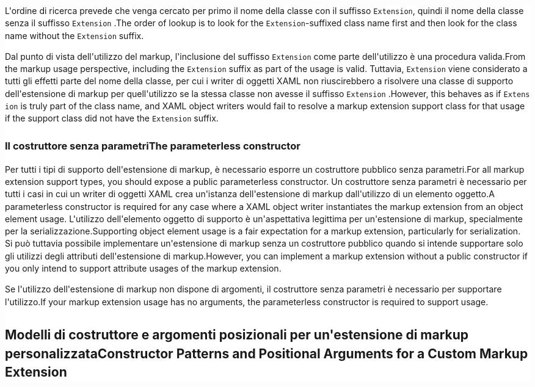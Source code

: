 <span data-ttu-id="d1b78-162">L'ordine di ricerca prevede che venga cercato per primo il nome della classe con il suffisso `Extension`, quindi il nome della classe senza il suffisso `Extension` .</span><span class="sxs-lookup"><span data-stu-id="d1b78-162">The order of lookup is to look for the `Extension`-suffixed class name first and then look for the class name without the `Extension` suffix.</span></span>

<span data-ttu-id="d1b78-163">Dal punto di vista dell'utilizzo del markup, l'inclusione del suffisso `Extension` come parte dell'utilizzo è una procedura valida.</span><span class="sxs-lookup"><span data-stu-id="d1b78-163">From the markup usage perspective, including the `Extension` suffix as part of the usage is valid.</span></span> <span data-ttu-id="d1b78-164">Tuttavia, `Extension` viene considerato a tutti gli effetti parte del nome della classe, per cui i writer di oggetti XAML non riuscirebbero a risolvere una classe di supporto dell'estensione di markup per quell'utilizzo se la stessa classe non avesse il suffisso `Extension` .</span><span class="sxs-lookup"><span data-stu-id="d1b78-164">However, this behaves as if `Extension` is truly part of the class name, and XAML object writers would fail to resolve a markup extension support class for that usage if the support class did not have the `Extension` suffix.</span></span>

### <a name="the-parameterless-constructor"></a><span data-ttu-id="d1b78-165">Il costruttore senza parametri</span><span class="sxs-lookup"><span data-stu-id="d1b78-165">The parameterless constructor</span></span>

<span data-ttu-id="d1b78-166">Per tutti i tipi di supporto dell'estensione di markup, è necessario esporre un costruttore pubblico senza parametri.</span><span class="sxs-lookup"><span data-stu-id="d1b78-166">For all markup extension support types, you should expose a public parameterless constructor.</span></span> <span data-ttu-id="d1b78-167">Un costruttore senza parametri è necessario per tutti i casi in cui un writer di oggetti XAML crea un'istanza dell'estensione di markup dall'utilizzo di un elemento oggetto.</span><span class="sxs-lookup"><span data-stu-id="d1b78-167">A parameterless constructor is required for any case where a XAML object writer instantiates the markup extension from an object element usage.</span></span> <span data-ttu-id="d1b78-168">L'utilizzo dell'elemento oggetto di supporto è un'aspettativa legittima per un'estensione di markup, specialmente per la serializzazione.</span><span class="sxs-lookup"><span data-stu-id="d1b78-168">Supporting object element usage is a fair expectation for a markup extension, particularly for serialization.</span></span> <span data-ttu-id="d1b78-169">Si può tuttavia possibile implementare un'estensione di markup senza un costruttore pubblico quando si intende supportare solo gli utilizzi degli attributi dell'estensione di markup.</span><span class="sxs-lookup"><span data-stu-id="d1b78-169">However, you can implement a markup extension without a public constructor if you only intend to support attribute usages of the markup extension.</span></span>

<span data-ttu-id="d1b78-170">Se l'utilizzo dell'estensione di markup non dispone di argomenti, il costruttore senza parametri è necessario per supportare l'utilizzo.</span><span class="sxs-lookup"><span data-stu-id="d1b78-170">If your markup extension usage has no arguments, the parameterless constructor is required to support usage.</span></span>

## <a name="constructor-patterns-and-positional-arguments-for-a-custom-markup-extension"></a><span data-ttu-id="d1b78-171">Modelli di costruttore e argomenti posizionali per un'estensione di markup personalizzata</span><span class="sxs-lookup"><span data-stu-id="d1b78-171">Constructor Patterns and Positional Arguments for a Custom Markup Extension</span></span>
